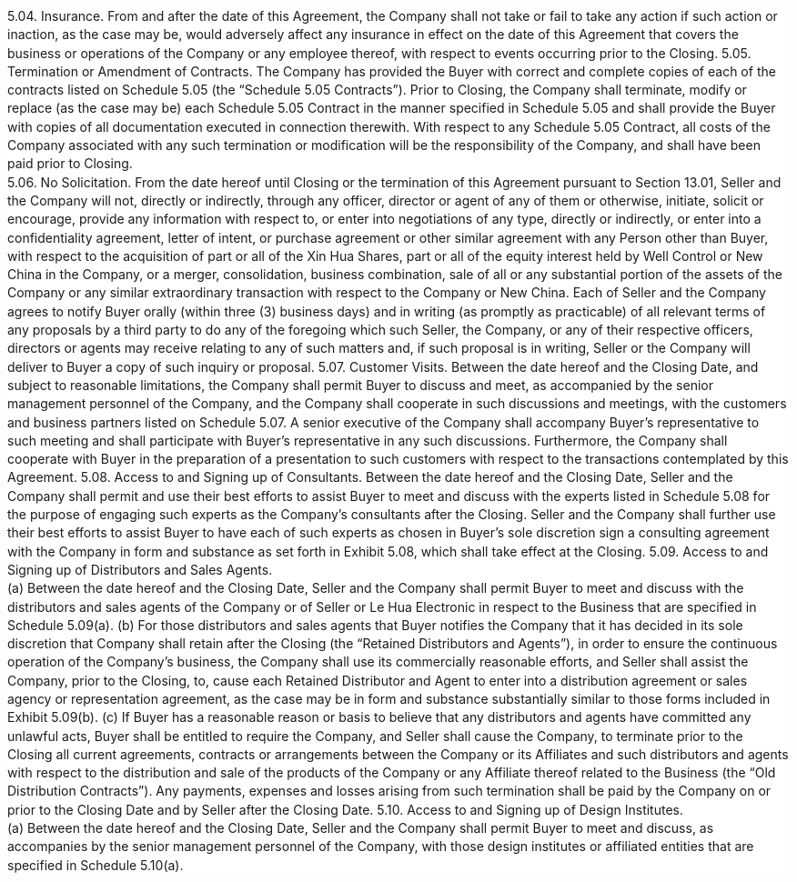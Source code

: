 5.04.	Insurance.  From and after the date of this Agreement, the Company shall not take or fail to take any action if such action or inaction, as the case may be, would adversely affect any insurance in effect on the date of this Agreement that covers the business or operations of the Company or any employee thereof, with respect to events occurring prior to the Closing.
5.05.	Termination or Amendment of Contracts.  The Company has provided the Buyer with correct and complete copies of each of the contracts listed on Schedule 5.05 (the “Schedule 5.05 Contracts”).  Prior to Closing, the Company shall terminate, modify or replace (as the case may be) each Schedule 5.05 Contract in the manner specified in Schedule 5.05 and shall provide the Buyer with copies of all documentation executed in connection therewith.  With respect to any Schedule 5.05 Contract, all costs of the Company associated with any such termination or modification will be the responsibility of the Company, and shall have been paid prior to Closing.  
5.06.	No Solicitation.  From the date hereof until Closing or the termination of this Agreement pursuant to Section 13.01, Seller and the Company will not, directly or indirectly, through any officer, director or agent of any of them or otherwise, initiate, solicit or encourage, provide any information with respect to, or enter into negotiations of any type, directly or indirectly, or enter into a confidentiality agreement, letter of intent, or purchase agreement or other similar agreement with any Person other than Buyer, with respect to the acquisition of part or all of the Xin Hua Shares, part or all of the equity interest held by Well Control or New China in the Company, or a merger, consolidation, business combination, sale of all or any substantial portion of the assets of the Company or any similar extraordinary transaction with respect to the Company or New China.  Each of Seller and the Company agrees to notify Buyer orally (within three (3) business days) and in writing (as promptly as practicable) of all relevant terms of any proposals by a third party to do any of the foregoing which such Seller, the Company, or any of their respective officers, directors or agents may receive relating to any of such matters and, if such proposal is in writing, Seller or the Company will deliver to Buyer a copy of such inquiry or proposal.
5.07.	Customer Visits.  Between the date hereof and the Closing Date, and subject to reasonable limitations, the Company shall permit Buyer to discuss and meet, as accompanied by the senior management personnel of the Company, and the Company shall cooperate in such discussions and meetings, with the customers and business partners listed on Schedule 5.07.  A senior executive of the Company shall accompany Buyer’s representative to such meeting and shall participate with Buyer’s representative in any such discussions.  Furthermore, the Company shall cooperate with Buyer in the preparation of a presentation to such customers with respect to the transactions contemplated by this Agreement.
5.08.	Access to and Signing up of Consultants.  Between the date hereof and the Closing Date, Seller and the Company shall permit and use their best efforts to assist Buyer to meet and discuss with the experts listed in Schedule 5.08 for the purpose of engaging such experts as the Company’s consultants after the Closing.  Seller and the Company shall further use their best efforts to assist Buyer to have each of such experts as chosen in Buyer’s sole discretion sign a consulting agreement with the Company in form and substance as set forth in Exhibit 5.08, which shall take effect at the Closing.
5.09.	Access to and Signing up of Distributors and Sales Agents.  
(a)	Between the date hereof and the Closing Date, Seller and the Company shall permit Buyer to meet and discuss with the distributors and sales agents of the Company or of Seller or Le Hua Electronic in respect to the Business that are specified in Schedule 5.09(a). 
(b)	For those distributors and sales agents that Buyer notifies the Company that it has decided in its sole discretion that Company shall retain after the Closing (the “Retained Distributors and Agents”), in order to ensure the continuous operation of the Company’s business, the Company shall use its commercially reasonable efforts, and Seller shall assist the Company, prior to the Closing, to, cause each Retained Distributor and Agent to enter into a distribution agreement or sales agency or representation agreement, as the case may be in form and substance substantially similar to those forms included in Exhibit 5.09(b).
(c)	If Buyer has a reasonable reason or basis to believe that any distributors and agents have committed any unlawful acts, Buyer shall be entitled to require the Company, and Seller shall cause the Company, to terminate prior to the Closing all current agreements, contracts or arrangements between the Company or its Affiliates and such distributors and agents with respect to the distribution and sale of the products of the Company or any Affiliate thereof related to the Business (the “Old Distribution Contracts”).  Any payments, expenses and losses arising from such termination shall be paid by the Company on or prior to the Closing Date and by Seller after the Closing Date.
5.10.	Access to and Signing up of Design Institutes.  
(a)	Between the date hereof and the Closing Date, Seller and the Company shall permit Buyer to meet and discuss, as accompanies by the senior management personnel of the Company, with those design institutes or affiliated entities that are specified in Schedule 5.10(a). 